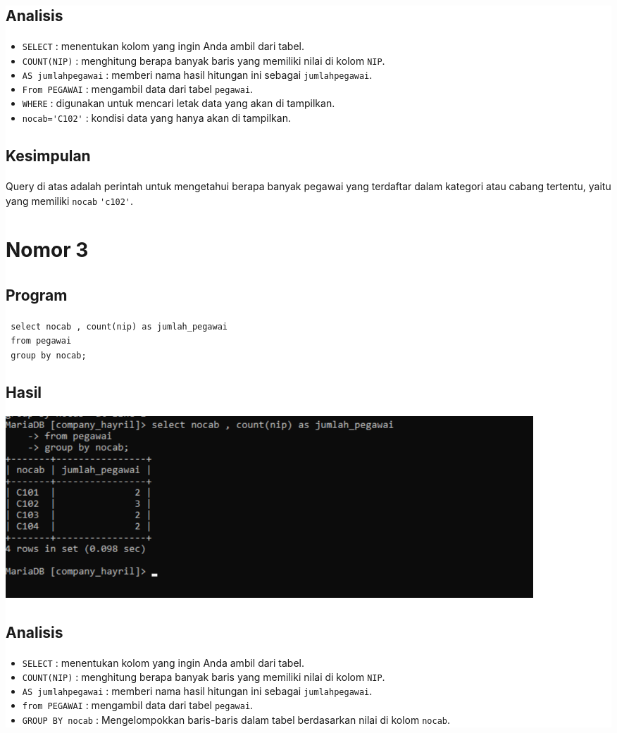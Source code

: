 ## Analisis 

 - `SELECT` : menentukan kolom yang ingin Anda ambil dari tabel.
 - `COUNT(NIP)` : menghitung berapa banyak baris yang memiliki nilai di kolom `NIP`.
 - `AS jumlahpegawai` : memberi nama hasil hitungan ini sebagai `jumlahpegawai`.
 - `From PEGAWAI` : mengambil data dari tabel `pegawai`.
 - `WHERE` : digunakan untuk mencari letak data yang akan di tampilkan.
 - `nocab='C102'` : kondisi data yang hanya akan di tampilkan.

## Kesimpulan

Query di atas adalah perintah untuk mengetahui berapa banyak pegawai yang terdaftar dalam kategori atau cabang tertentu, yaitu yang memiliki `nocab` `'c102'`.

# Nomor 3

## Program
```mysql
 select nocab , count(nip) as jumlah_pegawai
 from pegawai
 group by nocab;
```


## Hasil

![GAMBAR](aset/nomor3.png)

## Analisis 

- `SELECT` : menentukan kolom yang ingin Anda ambil dari tabel.
- `COUNT(NIP)` : menghitung berapa banyak baris yang memiliki nilai di kolom `NIP`.
- `AS jumlahpegawai` : memberi nama hasil hitungan ini sebagai `jumlahpegawai`.
- `from PEGAWAI` : mengambil data dari tabel `pegawai`.
- `GROUP BY nocab` : Mengelompokkan baris-baris dalam tabel berdasarkan nilai di kolom `nocab`.
